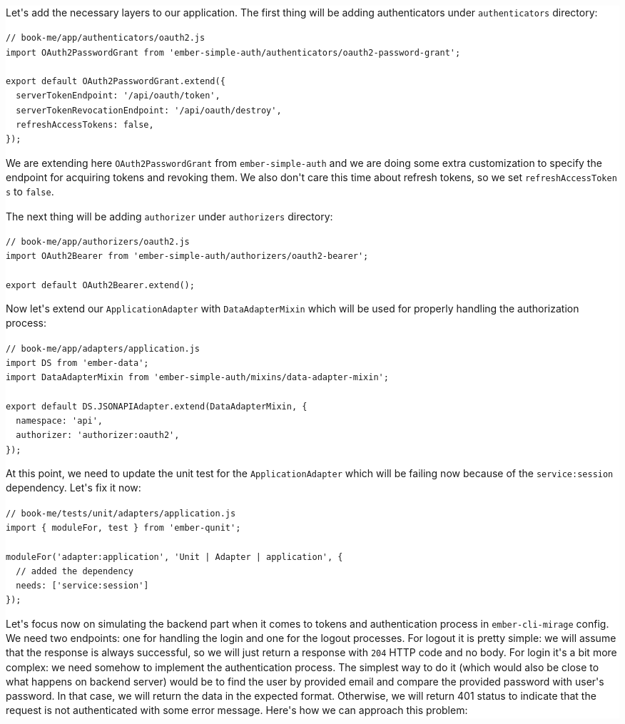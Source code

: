 Let's add the necessary layers to our application. The first thing will be adding authenticators under `authenticators` directory:

```{.javascript .numberLines}
// book-me/app/authenticators/oauth2.js
import OAuth2PasswordGrant from 'ember-simple-auth/authenticators/oauth2-password-grant';

export default OAuth2PasswordGrant.extend({
  serverTokenEndpoint: '/api/oauth/token',
  serverTokenRevocationEndpoint: '/api/oauth/destroy',
  refreshAccessTokens: false,
});
```

We are extending here `OAuth2PasswordGrant` from `ember-simple-auth` and we are doing some extra customization to specify the endpoint for acquiring tokens and revoking them. We also don't care this time about refresh tokens, so we set `refreshAccessTokens` to `false`.

The next thing will be adding `authorizer` under `authorizers` directory:

```{.javascript .numberLines}
// book-me/app/authorizers/oauth2.js
import OAuth2Bearer from 'ember-simple-auth/authorizers/oauth2-bearer';

export default OAuth2Bearer.extend();
```

Now let's extend our `ApplicationAdapter` with `DataAdapterMixin` which will be used for properly handling the authorization process:

```{.javascript .numberLines}
// book-me/app/adapters/application.js
import DS from 'ember-data';
import DataAdapterMixin from 'ember-simple-auth/mixins/data-adapter-mixin';

export default DS.JSONAPIAdapter.extend(DataAdapterMixin, {
  namespace: 'api',
  authorizer: 'authorizer:oauth2',
});
```

At this point, we need to update the unit test for the `ApplicationAdapter` which will be failing now because of the `service:session` dependency. Let's fix it now:

```{.javascript .numberLines}
// book-me/tests/unit/adapters/application.js
import { moduleFor, test } from 'ember-qunit';

moduleFor('adapter:application', 'Unit | Adapter | application', {
  // added the dependency
  needs: ['service:session']
});
```

Let's focus now on simulating the backend part when it comes to tokens and authentication process in `ember-cli-mirage` config. We need two endpoints: one for handling the login and one for the logout processes. For logout it is pretty simple: we will assume that the response is always successful, so we will just return a response with `204` HTTP code and no body. For login it's a bit more complex: we need somehow to implement the authentication process. The simplest way to do it (which would also be close to what happens on backend server) would be to find the user by provided email and compare the provided password with user's password. In that case, we will return the data in the expected format. Otherwise, we will return 401 status to indicate that the request is not authenticated with some error message. Here's how we can approach this problem:
